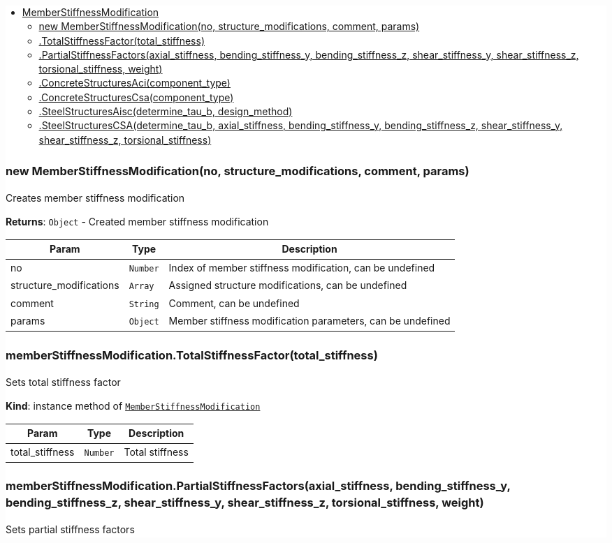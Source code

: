 * [MemberStiffnessModification](#MemberStiffnessModification)
    * [new MemberStiffnessModification(no, structure_modifications, comment, params)](#new_MemberStiffnessModification_new)
    * [.TotalStiffnessFactor(total_stiffness)](#MemberStiffnessModification+TotalStiffnessFactor)
    * [.PartialStiffnessFactors(axial_stiffness, bending_stiffness_y, bending_stiffness_z, shear_stiffness_y, shear_stiffness_z, torsional_stiffness, weight)](#MemberStiffnessModification+PartialStiffnessFactors)
    * [.ConcreteStructuresAci(component_type)](#MemberStiffnessModification+ConcreteStructuresAci)
    * [.ConcreteStructuresCsa(component_type)](#MemberStiffnessModification+ConcreteStructuresCsa)
    * [.SteelStructuresAisc(determine_tau_b, design_method)](#MemberStiffnessModification+SteelStructuresAisc)
    * [.SteelStructuresCSA(determine_tau_b, axial_stiffness, bending_stiffness_y, bending_stiffness_z, shear_stiffness_y, shear_stiffness_z, torsional_stiffness)](#MemberStiffnessModification+SteelStructuresCSA)

<a name="new_MemberStiffnessModification_new"></a>

### new MemberStiffnessModification(no, structure_modifications, comment, params)
Creates member stiffness modification

**Returns**: <code>Object</code> - Created member stiffness modification

| Param | Type | Description |
| --- | --- | --- |
| no | <code>Number</code> | Index of member stiffness modification, can be undefined |
| structure_modifications | <code>Array</code> | Assigned structure modifications, can be undefined |
| comment | <code>String</code> | Comment, can be undefined |
| params | <code>Object</code> | Member stiffness modification parameters, can be undefined |

<a name="MemberStiffnessModification+TotalStiffnessFactor"></a>

### memberStiffnessModification.TotalStiffnessFactor(total_stiffness)
Sets total stiffness factor

**Kind**: instance method of [<code>MemberStiffnessModification</code>](#MemberStiffnessModification)

| Param | Type | Description |
| --- | --- | --- |
| total_stiffness | <code>Number</code> | Total stiffness |

<a name="MemberStiffnessModification+PartialStiffnessFactors"></a>

### memberStiffnessModification.PartialStiffnessFactors(axial_stiffness, bending_stiffness_y, bending_stiffness_z, shear_stiffness_y, shear_stiffness_z, torsional_stiffness, weight)
Sets partial stiffness factors
